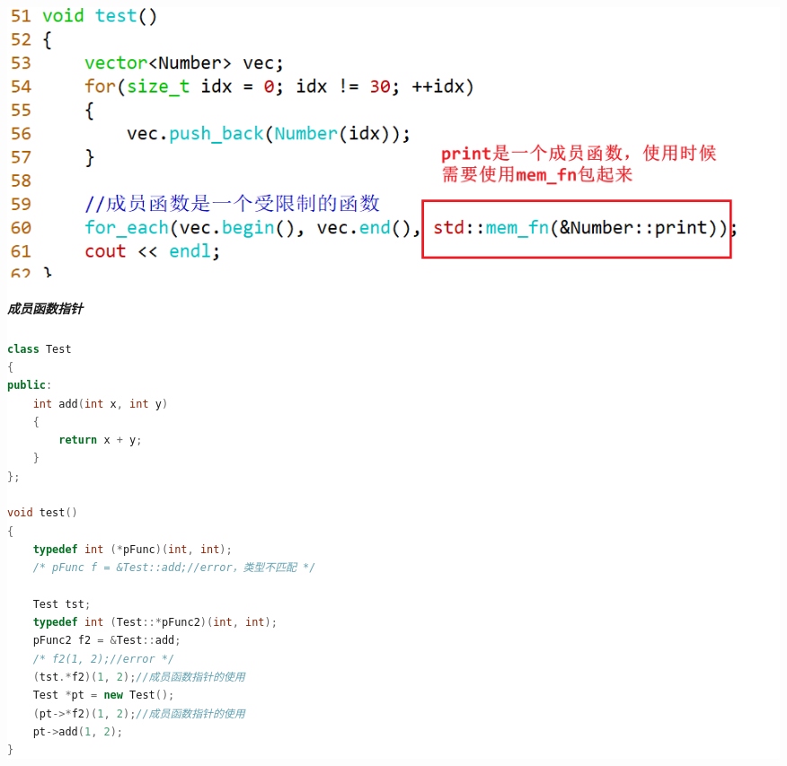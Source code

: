 ![image-20220607165646193](算法.assets/image-20220607165646193.png)

##### 成员函数指针

```cc
class Test
{
public:
    int add(int x, int y)
    {
        return x + y;
    }
};

void test()
{
    typedef int (*pFunc)(int, int);
    /* pFunc f = &Test::add;//error，类型不匹配 */

    Test tst;
    typedef int (Test::*pFunc2)(int, int);
    pFunc2 f2 = &Test::add;
    /* f2(1, 2);//error */
    (tst.*f2)(1, 2);//成员函数指针的使用
    Test *pt = new Test();
    (pt->*f2)(1, 2);//成员函数指针的使用
    pt->add(1, 2);
}
```
